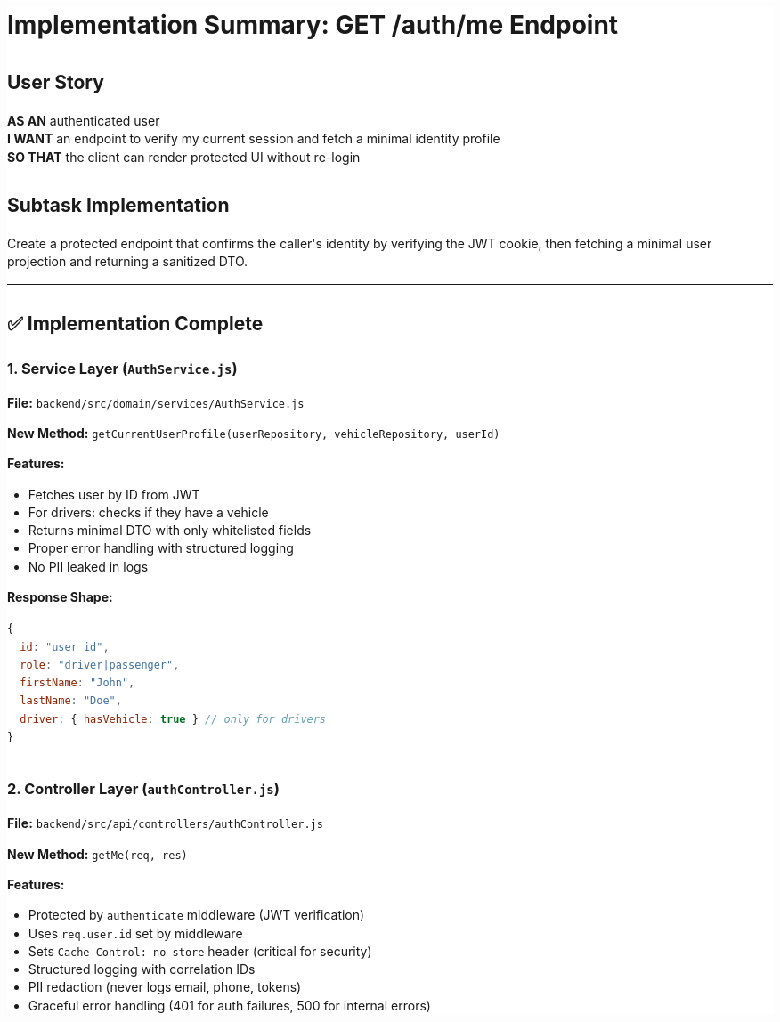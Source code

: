 # Implementation Summary: GET /auth/me Endpoint

## User Story
**AS AN** authenticated user  
**I WANT** an endpoint to verify my current session and fetch a minimal identity profile  
**SO THAT** the client can render protected UI without re-login

## Subtask Implementation
Create a protected endpoint that confirms the caller's identity by verifying the JWT cookie, then fetching a minimal user projection and returning a sanitized DTO.

---

## ✅ Implementation Complete

### 1. Service Layer (`AuthService.js`)
**File:** `backend/src/domain/services/AuthService.js`

**New Method:** `getCurrentUserProfile(userRepository, vehicleRepository, userId)`

**Features:**
- Fetches user by ID from JWT
- For drivers: checks if they have a vehicle
- Returns minimal DTO with only whitelisted fields
- Proper error handling with structured logging
- No PII leaked in logs

**Response Shape:**
```javascript
{
  id: "user_id",
  role: "driver|passenger",
  firstName: "John",
  lastName: "Doe",
  driver: { hasVehicle: true } // only for drivers
}
```

---

### 2. Controller Layer (`authController.js`)
**File:** `backend/src/api/controllers/authController.js`

**New Method:** `getMe(req, res)`

**Features:**
- Protected by `authenticate` middleware (JWT verification)
- Uses `req.user.id` set by middleware
- Sets `Cache-Control: no-store` header (critical for security)
- Structured logging with correlation IDs
- PII redaction (never logs email, phone, tokens)
- Graceful error handling (401 for auth failures, 500 for internal errors)
